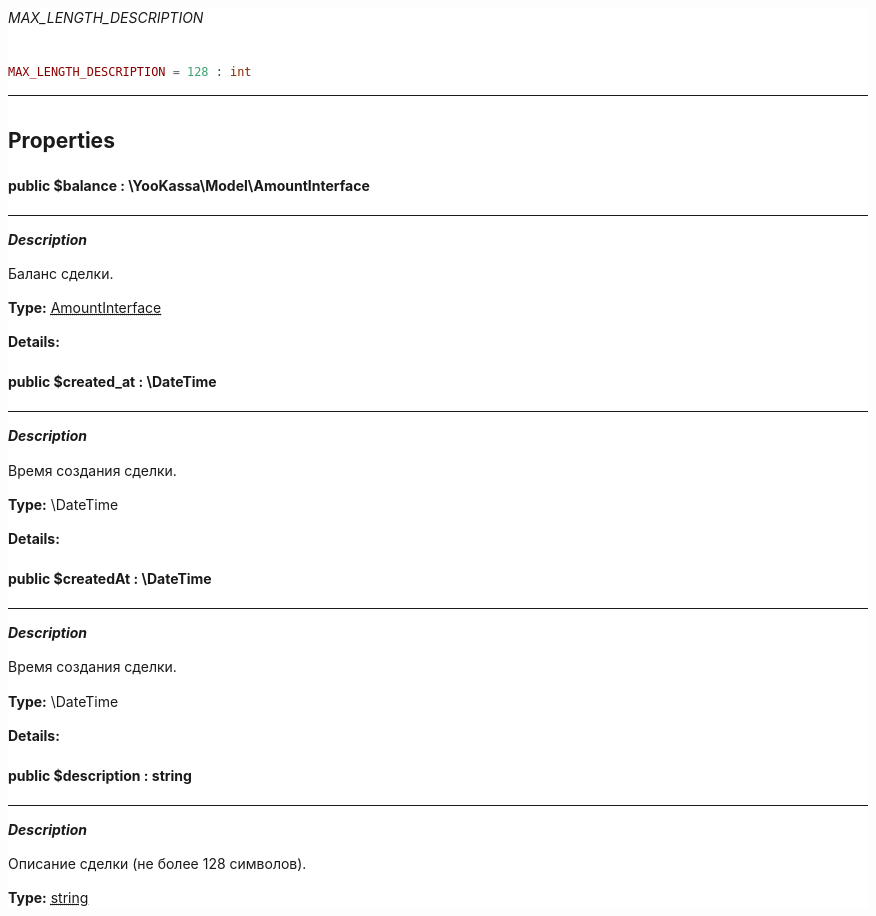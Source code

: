 
<a name="constant_MAX_LENGTH_DESCRIPTION" class="anchor"></a>
###### MAX_LENGTH_DESCRIPTION
```php
MAX_LENGTH_DESCRIPTION = 128 : int
```



---
## Properties
<a name="property_balance"></a>
#### public $balance : \YooKassa\Model\AmountInterface
---
***Description***

Баланс сделки.

**Type:** <a href="../classes/YooKassa-Model-AmountInterface.html"><abbr title="\YooKassa\Model\AmountInterface">AmountInterface</abbr></a>

**Details:**


<a name="property_created_at"></a>
#### public $created_at : \DateTime
---
***Description***

Время создания сделки.

**Type:** \DateTime

**Details:**


<a name="property_createdAt"></a>
#### public $createdAt : \DateTime
---
***Description***

Время создания сделки.

**Type:** \DateTime

**Details:**


<a name="property_description"></a>
#### public $description : string
---
***Description***

Описание сделки (не более 128 символов).

**Type:** <a href="../string"><abbr title="string">string</abbr></a>
